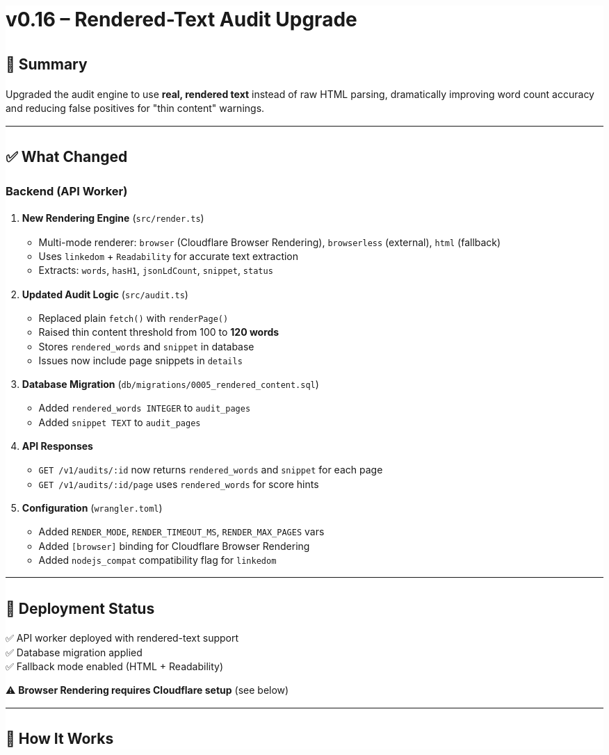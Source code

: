 # v0.16 – Rendered-Text Audit Upgrade

## 🎯 Summary

Upgraded the audit engine to use **real, rendered text** instead of raw HTML parsing, dramatically improving word count accuracy and reducing false positives for "thin content" warnings.

---

## ✅ What Changed

### Backend (API Worker)

1. **New Rendering Engine** (`src/render.ts`)
   - Multi-mode renderer: `browser` (Cloudflare Browser Rendering), `browserless` (external), `html` (fallback)
   - Uses `linkedom` + `Readability` for accurate text extraction
   - Extracts: `words`, `hasH1`, `jsonLdCount`, `snippet`, `status`

2. **Updated Audit Logic** (`src/audit.ts`)
   - Replaced plain `fetch()` with `renderPage()`
   - Raised thin content threshold from 100 to **120 words**
   - Stores `rendered_words` and `snippet` in database
   - Issues now include page snippets in `details`

3. **Database Migration** (`db/migrations/0005_rendered_content.sql`)
   - Added `rendered_words INTEGER` to `audit_pages`
   - Added `snippet TEXT` to `audit_pages`

4. **API Responses**
   - `GET /v1/audits/:id` now returns `rendered_words` and `snippet` for each page
   - `GET /v1/audits/:id/page` uses `rendered_words` for score hints

5. **Configuration** (`wrangler.toml`)
   - Added `RENDER_MODE`, `RENDER_TIMEOUT_MS`, `RENDER_MAX_PAGES` vars
   - Added `[browser]` binding for Cloudflare Browser Rendering
   - Added `nodejs_compat` compatibility flag for `linkedom`

---

## 🚀 Deployment Status

✅ API worker deployed with rendered-text support  
✅ Database migration applied  
✅ Fallback mode enabled (HTML + Readability)

⚠️ **Browser Rendering requires Cloudflare setup** (see below)

---

## 🔧 How It Works
